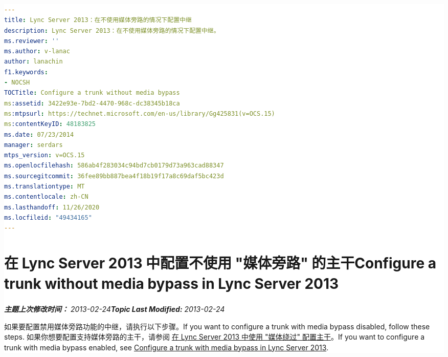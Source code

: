 ```yaml
---
title: Lync Server 2013：在不使用媒体旁路的情况下配置中继
description: Lync Server 2013：在不使用媒体旁路的情况下配置中继。
ms.reviewer: ''
ms.author: v-lanac
author: lanachin
f1.keywords:
- NOCSH
TOCTitle: Configure a trunk without media bypass
ms:assetid: 3422e93e-7bd2-4470-968c-dc38345b18ca
ms:mtpsurl: https://technet.microsoft.com/en-us/library/Gg425831(v=OCS.15)
ms:contentKeyID: 48183825
ms.date: 07/23/2014
manager: serdars
mtps_version: v=OCS.15
ms.openlocfilehash: 586ab4f283034c94bd7cb0179d73a963cad88347
ms.sourcegitcommit: 36fee89bb887bea4f18b19f17a8c69daf5bc423d
ms.translationtype: MT
ms.contentlocale: zh-CN
ms.lasthandoff: 11/26/2020
ms.locfileid: "49434165"
---
```

# <a name="configure-a-trunk-without-media-bypass-in-lync-server-2013"></a><span data-ttu-id="d2e08-103">在 Lync Server 2013 中配置不使用 "媒体旁路" 的主干</span><span class="sxs-lookup"><span data-stu-id="d2e08-103">Configure a trunk without media bypass in Lync Server 2013</span></span>

<div data-xmlns="http://www.w3.org/1999/xhtml">

<div class="topic" data-xmlns="http://www.w3.org/1999/xhtml" data-msxsl="urn:schemas-microsoft-com:xslt" data-cs="https://msdn.microsoft.com/">

<div data-asp="https://msdn2.microsoft.com/asp">



</div>

<div id="mainSection">

<div id="mainBody"><span data-ttu-id="d2e08-104">

<span> </span></span><span class="sxs-lookup"><span data-stu-id="d2e08-104">

<span> </span></span></span>

<span data-ttu-id="d2e08-105">_**主题上次修改时间：** 2013-02-24_</span><span class="sxs-lookup"><span data-stu-id="d2e08-105">_**Topic Last Modified:** 2013-02-24_</span></span>

<span data-ttu-id="d2e08-106">如果要配置禁用媒体旁路功能的中继，请执行以下步骤。</span><span class="sxs-lookup"><span data-stu-id="d2e08-106">If you want to configure a trunk with media bypass disabled, follow these steps.</span></span> <span data-ttu-id="d2e08-107">如果你想要配置支持媒体旁路的主干，请参阅 [在 Lync Server 2013 中使用 "媒体绕过" 配置主干](lync-server-2013-configure-a-trunk-with-media-bypass.md)。</span><span class="sxs-lookup"><span data-stu-id="d2e08-107">If you want to configure a trunk with media bypass enabled, see [Configure a trunk with media bypass in Lync Server 2013](lync-server-2013-configure-a-trunk-with-media-bypass.md).</span></span>
